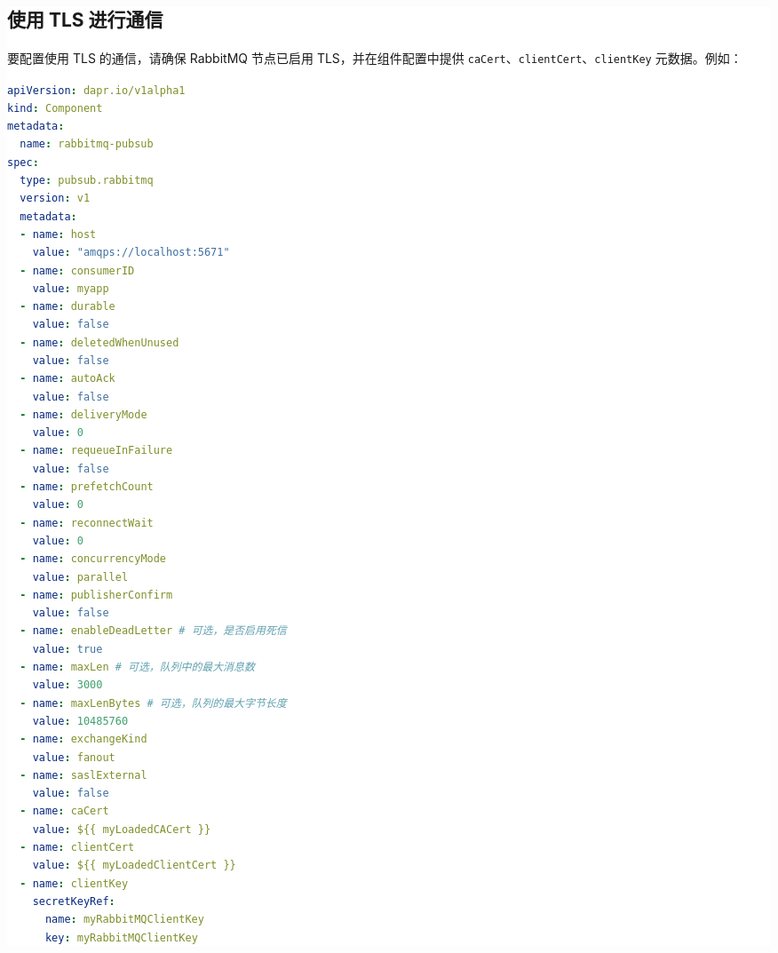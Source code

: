 
## 使用 TLS 进行通信

要配置使用 TLS 的通信，请确保 RabbitMQ 节点已启用 TLS，并在组件配置中提供 `caCert`、`clientCert`、`clientKey` 元数据。例如：

```yaml
apiVersion: dapr.io/v1alpha1
kind: Component
metadata:
  name: rabbitmq-pubsub
spec:
  type: pubsub.rabbitmq
  version: v1
  metadata:
  - name: host
    value: "amqps://localhost:5671"
  - name: consumerID
    value: myapp
  - name: durable
    value: false
  - name: deletedWhenUnused
    value: false
  - name: autoAck
    value: false
  - name: deliveryMode
    value: 0
  - name: requeueInFailure
    value: false
  - name: prefetchCount
    value: 0
  - name: reconnectWait
    value: 0
  - name: concurrencyMode
    value: parallel
  - name: publisherConfirm
    value: false
  - name: enableDeadLetter # 可选，是否启用死信
    value: true
  - name: maxLen # 可选，队列中的最大消息数
    value: 3000
  - name: maxLenBytes # 可选，队列的最大字节长度
    value: 10485760
  - name: exchangeKind
    value: fanout
  - name: saslExternal
    value: false
  - name: caCert
    value: ${{ myLoadedCACert }}
  - name: clientCert
    value: ${{ myLoadedClientCert }}
  - name: clientKey
    secretKeyRef:
      name: myRabbitMQClientKey
      key: myRabbitMQClientKey
```
